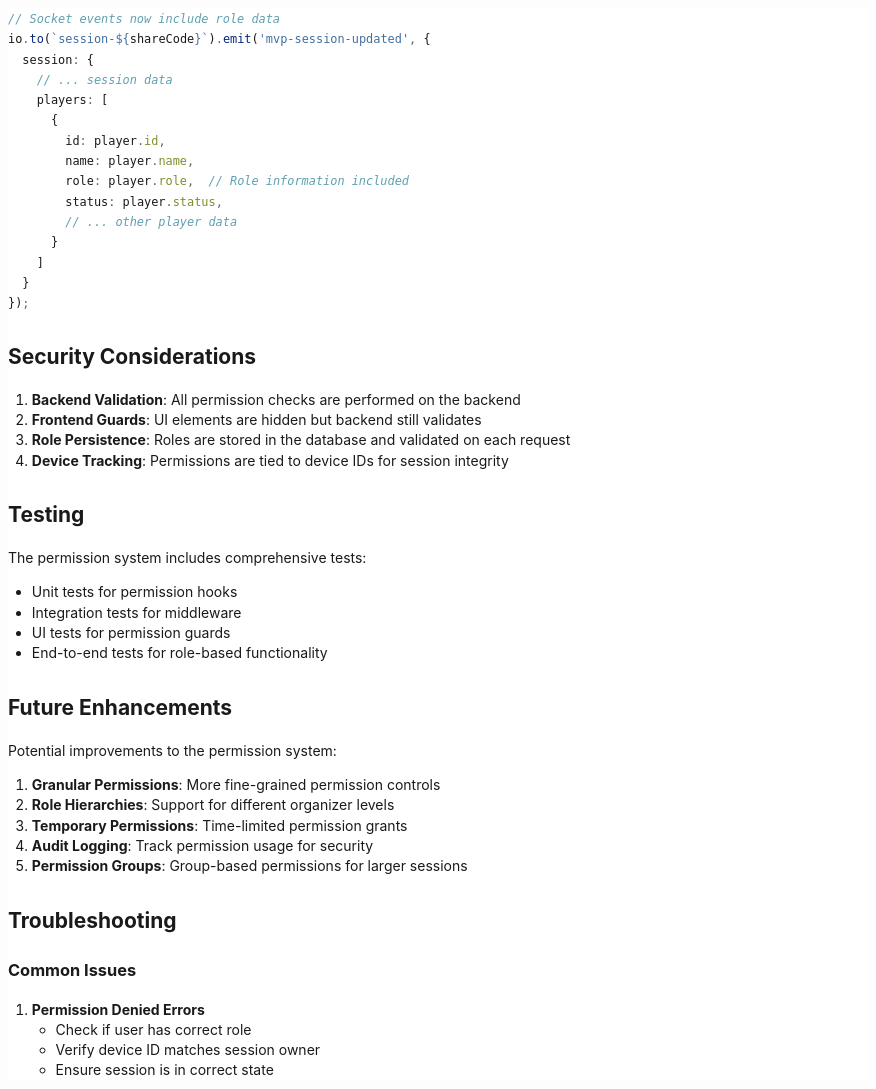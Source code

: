 ```typescript
// Socket events now include role data
io.to(`session-${shareCode}`).emit('mvp-session-updated', {
  session: {
    // ... session data
    players: [
      {
        id: player.id,
        name: player.name,
        role: player.role,  // Role information included
        status: player.status,
        // ... other player data
      }
    ]
  }
});
```

## Security Considerations

1. **Backend Validation**: All permission checks are performed on the backend
2. **Frontend Guards**: UI elements are hidden but backend still validates
3. **Role Persistence**: Roles are stored in the database and validated on each request
4. **Device Tracking**: Permissions are tied to device IDs for session integrity

## Testing

The permission system includes comprehensive tests:

- Unit tests for permission hooks
- Integration tests for middleware
- UI tests for permission guards
- End-to-end tests for role-based functionality

## Future Enhancements

Potential improvements to the permission system:

1. **Granular Permissions**: More fine-grained permission controls
2. **Role Hierarchies**: Support for different organizer levels
3. **Temporary Permissions**: Time-limited permission grants
4. **Audit Logging**: Track permission usage for security
5. **Permission Groups**: Group-based permissions for larger sessions

## Troubleshooting

### Common Issues

1. **Permission Denied Errors**
   - Check if user has correct role
   - Verify device ID matches session owner
   - Ensure session is in correct state
